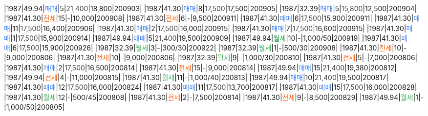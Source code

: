 |1987|49.94|<span style="color:#4285f3">매매</span>|5|<span style="color:#444444">21,400</span>|18,800|200903|
|1987|41.30|<span style="color:#4285f3">매매</span>|8|<span style="color:#444444">17,500</span>|17,500|200905|
|1987|32.39|<span style="color:#4285f3">매매</span>|5|<span style="color:#444444">15,800</span>|12,500|200904|
|1987|41.30|<span style="color:#ff5a00">전세</span>|15|<span style="color:#444444">-</span>|10,000|200908|
|1987|41.30|<span style="color:#ff5a00">전세</span>|6|<span style="color:#444444">-</span>|9,500|200911|
|1987|41.30|<span style="color:#4285f3">매매</span>|6|<span style="color:#444444">17,500</span>|15,900|200911|
|1987|41.30|<span style="color:#4285f3">매매</span>|11|<span style="color:#444444">17,500</span>|16,400|200906|
|1987|41.30|<span style="color:#4285f3">매매</span>|2|<span style="color:#444444">17,500</span>|16,000|200915|
|1987|41.30|<span style="color:#4285f3">매매</span>|7|<span style="color:#444444">17,500</span>|16,600|200915|
|1987|41.30|<span style="color:#4285f3">매매</span>|1|<span style="color:#444444">17,500</span>|15,900|200914|
|1987|49.94|<span style="color:#4285f3">매매</span>|5|<span style="color:#444444">21,400</span>|19,500|200909|
|1987|49.94|<span style="color:#34a853">월세</span>|10|<span style="color:#444444">-</span>|1,000/50|200919|
|1987|41.30|<span style="color:#4285f3">매매</span>|6|<span style="color:#444444">17,500</span>|15,900|200926|
|1987|32.39|<span style="color:#34a853">월세</span>|3|<span style="color:#444444">-</span>|300/30|200922|
|1987|32.39|<span style="color:#34a853">월세</span>|1|<span style="color:#444444">-</span>|500/30|200908|
|1987|41.30|<span style="color:#ff5a00">전세</span>|10|<span style="color:#444444">-</span>|9,000|200806|
|1987|41.30|<span style="color:#ff5a00">전세</span>|10|<span style="color:#444444">-</span>|9,000|200806|
|1987|32.39|<span style="color:#34a853">월세</span>|9|<span style="color:#444444">-</span>|1,000/30|200810|
|1987|41.30|<span style="color:#ff5a00">전세</span>|5|<span style="color:#444444">-</span>|7,000|200806|
|1987|41.30|<span style="color:#4285f3">매매</span>|2|<span style="color:#444444">17,500</span>|16,500|200814|
|1987|41.30|<span style="color:#ff5a00">전세</span>|15|<span style="color:#444444">-</span>|9,000|200814|
|1987|49.94|<span style="color:#4285f3">매매</span>|15|<span style="color:#444444">21,400</span>|19,380|200812|
|1987|49.94|<span style="color:#ff5a00">전세</span>|4|<span style="color:#444444">-</span>|11,000|200815|
|1987|41.30|<span style="color:#34a853">월세</span>|11|<span style="color:#444444">-</span>|1,000/40|200813|
|1987|49.94|<span style="color:#4285f3">매매</span>|10|<span style="color:#444444">21,400</span>|19,500|200817|
|1987|41.30|<span style="color:#4285f3">매매</span>|12|<span style="color:#444444">17,500</span>|16,000|200824|
|1987|41.30|<span style="color:#4285f3">매매</span>|11|<span style="color:#444444">17,500</span>|13,700|200817|
|1987|41.30|<span style="color:#4285f3">매매</span>|15|<span style="color:#444444">17,500</span>|16,000|200828|
|1987|41.30|<span style="color:#34a853">월세</span>|12|<span style="color:#444444">-</span>|500/45|200808|
|1987|41.30|<span style="color:#ff5a00">전세</span>|2|<span style="color:#444444">-</span>|7,500|200814|
|1987|41.30|<span style="color:#ff5a00">전세</span>|9|<span style="color:#444444">-</span>|8,500|200829|
|1987|49.94|<span style="color:#34a853">월세</span>|1|<span style="color:#444444">-</span>|1,000/50|200805|
